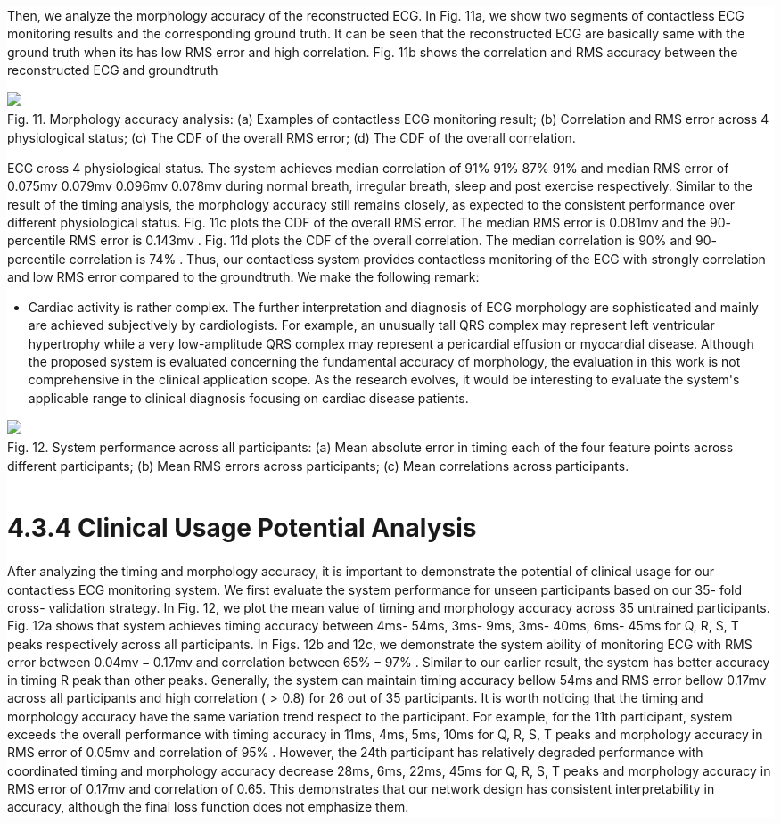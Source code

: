 Then, we analyze the morphology accuracy of the reconstructed ECG. In Fig. 11a, we show two segments of contactless ECG monitoring results and the corresponding ground truth. It can be seen that the reconstructed ECG are basically same with the ground truth when its has low RMS error and high correlation. Fig. 11b shows the correlation and RMS accuracy between the reconstructed ECG and groundtruth

![](https://cdn-mineru.openxlab.org.cn/result/2025-07-19/11238c2c-3a5d-491c-b3ea-32f6338424f0/0652a2819a612fe3fe980bdec7d5c1d0da18ff68a9efedcef77363b35dceafe3.jpg)  
Fig. 11. Morphology accuracy analysis: (a) Examples of contactless ECG monitoring result; (b) Correlation and RMS error across 4 physiological status; (c) The CDF of the overall RMS error; (d) The CDF of the overall correlation.

ECG cross 4 physiological status. The system achieves median correlation of  $91\%$ $91\%$ $87\%$ $91\%$  and median RMS error of  $0.075\mathrm{mv}$ $0.079\mathrm{mv}$ $0.096\mathrm{mv}$ $0.078\mathrm{mv}$  during normal breath, irregular breath, sleep and post exercise respectively. Similar to the result of the timing analysis, the morphology accuracy still remains closely, as expected to the consistent performance over different physiological status. Fig. 11c plots the CDF of the overall RMS error. The median RMS error is  $0.081\mathrm{mv}$  and the 90- percentile RMS error is  $0.143\mathrm{mv}$ . Fig. 11d plots the CDF of the overall correlation. The median correlation is  $90\%$  and 90- percentile correlation is  $74\%$ . Thus, our contactless system provides contactless monitoring of the ECG with strongly correlation and low RMS error compared to the groundtruth. We make the following remark:

- Cardiac activity is rather complex. The further interpretation and diagnosis of ECG morphology are sophisticated and mainly are achieved subjectively by cardiologists. For example, an unusually tall QRS complex may represent left ventricular hypertrophy while a very low-amplitude QRS complex may represent a pericardial effusion or myocardial disease. Although the proposed system is evaluated concerning the fundamental accuracy of morphology, the evaluation in this work is not comprehensive in the clinical application scope. As the research evolves, it would be interesting to evaluate the system's applicable range to clinical diagnosis focusing on cardiac disease patients.

![](https://cdn-mineru.openxlab.org.cn/result/2025-07-19/11238c2c-3a5d-491c-b3ea-32f6338424f0/e9089e75487b1997136b5045ca0af5d0fcb210a8668af923a6d0a788309f125d.jpg)  
Fig. 12. System performance across all participants: (a) Mean absolute error in timing each of the four feature points across different participants; (b) Mean RMS errors across participants; (c) Mean correlations across participants.

# 4.3.4 Clinical Usage Potential Analysis

After analyzing the timing and morphology accuracy, it is important to demonstrate the potential of clinical usage for our contactless ECG monitoring system. We first evaluate the system performance for unseen participants based on our 35- fold cross- validation strategy. In Fig. 12, we plot the mean value of timing and morphology accuracy across 35 untrained participants. Fig. 12a shows that system achieves timing accuracy between 4ms- 54ms, 3ms- 9ms, 3ms- 40ms, 6ms- 45ms for Q, R, S, T peaks respectively across all participants. In Figs. 12b and 12c, we demonstrate the system ability of monitoring ECG with RMS error between  $0.04\mathrm{mv} - 0.17\mathrm{mv}$  and correlation between  $65\% - 97\%$ . Similar to our earlier result, the system has better accuracy in timing R peak than other peaks. Generally, the system can maintain timing accuracy bellow 54ms and RMS error bellow  $0.17\mathrm{mv}$  across all participants and high correlation  $(>0.8)$  for 26 out of 35 participants. It is worth noticing that the timing and morphology accuracy have the same variation trend respect to the participant. For example, for the 11th participant, system exceeds the overall performance with timing accuracy in 11ms, 4ms, 5ms, 10ms for Q, R, S, T peaks and morphology accuracy in RMS error of  $0.05\mathrm{mv}$  and correlation of  $95\%$ . However, the 24th participant has relatively degraded performance with coordinated timing and morphology accuracy decrease 28ms, 6ms, 22ms, 45ms for Q, R, S, T peaks and morphology accuracy in RMS error of  $0.17\mathrm{mv}$  and correlation of 0.65. This demonstrates that our network design has consistent interpretability in accuracy, although the final loss function does not emphasize them.
